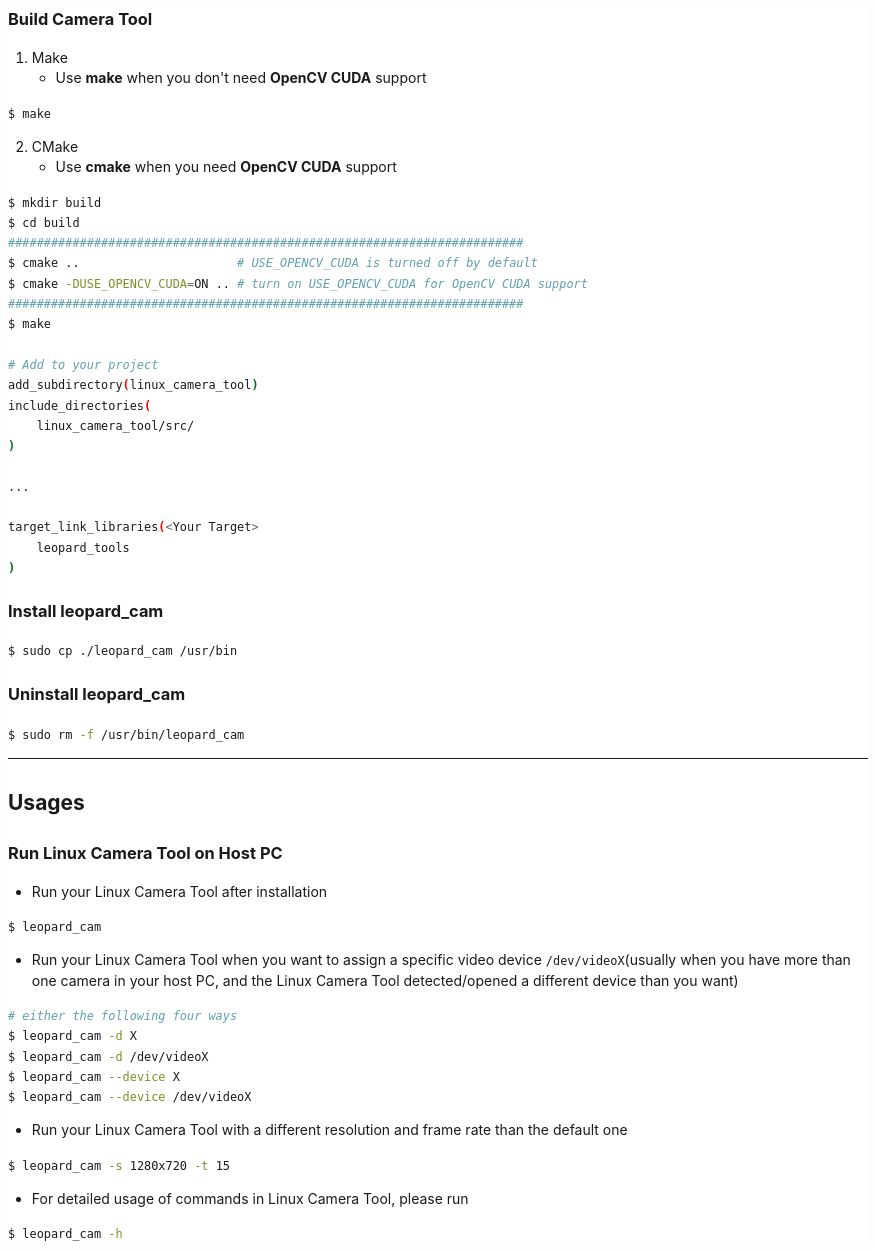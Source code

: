 ### Build Camera Tool
1. Make
   * Use __make__ when you don't need __OpenCV CUDA__ support
```sh
$ make
```

2. CMake
   * Use __cmake__ when you need __OpenCV CUDA__ support
```sh
$ mkdir build
$ cd build
########################################################################
$ cmake ..                      # USE_OPENCV_CUDA is turned off by default
$ cmake -DUSE_OPENCV_CUDA=ON .. # turn on USE_OPENCV_CUDA for OpenCV CUDA support
########################################################################
$ make

# Add to your project
add_subdirectory(linux_camera_tool)
include_directories(
	linux_camera_tool/src/
)

...

target_link_libraries(<Your Target>
	leopard_tools
)
```
### Install leopard_cam
```sh
$ sudo cp ./leopard_cam /usr/bin
```
### Uninstall leopard_cam
```sh
$ sudo rm -f /usr/bin/leopard_cam 
```

---
## Usages
### Run Linux Camera Tool on Host PC
- Run your Linux Camera Tool after installation 
```sh
$ leopard_cam
```
- Run your Linux Camera Tool when you want to assign a specific video device `/dev/videoX`(usually when you have more than one camera in your host PC, and the Linux Camera Tool detected/opened a different device than you want) 
```sh
# either the following four ways
$ leopard_cam -d X
$ leopard_cam -d /dev/videoX
$ leopard_cam --device X
$ leopard_cam --device /dev/videoX
```
- Run your Linux Camera Tool with a different resolution and frame rate than the default one
```sh
$ leopard_cam -s 1280x720 -t 15
```
- For detailed usage of commands in Linux Camera Tool, please run
```sh
$ leopard_cam -h 
```